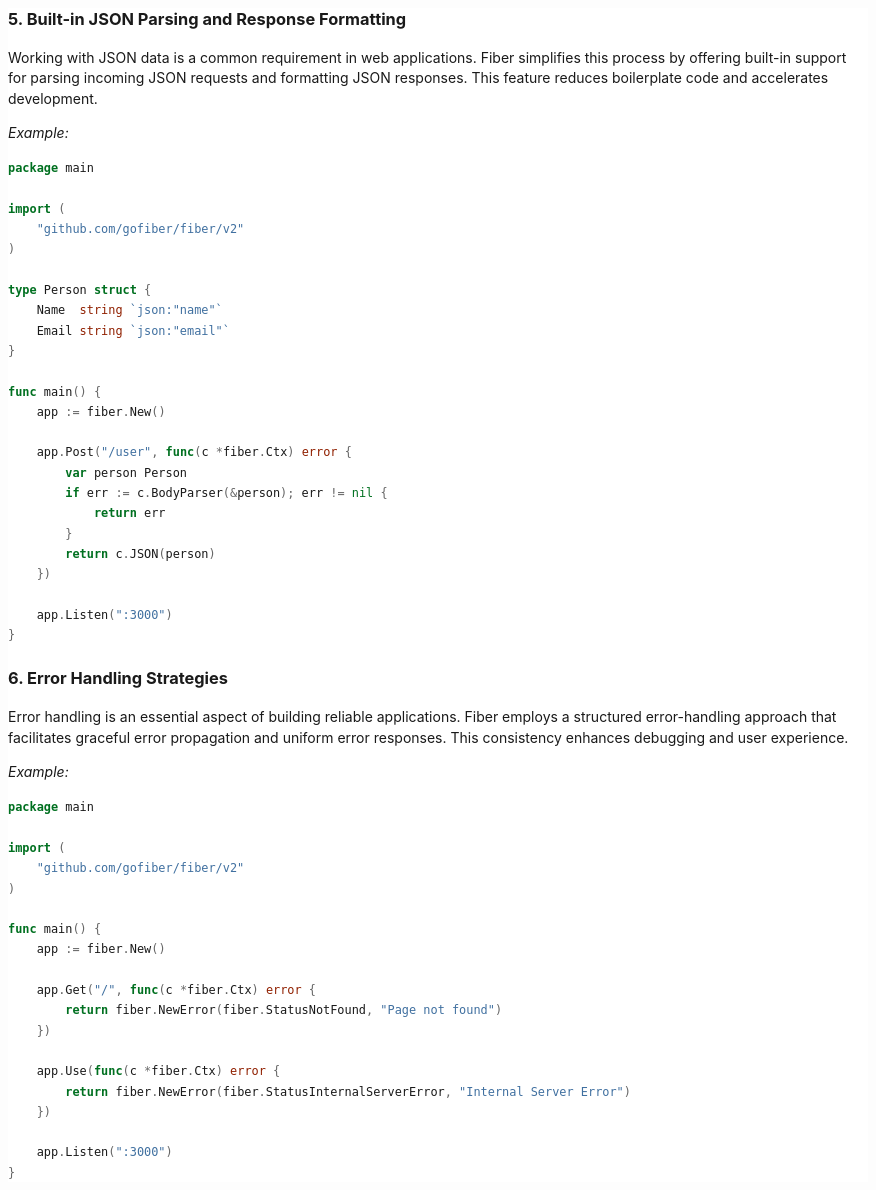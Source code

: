 ### 5. Built-in JSON Parsing and Response Formatting

Working with JSON data is a common requirement in web applications. Fiber simplifies this process by offering built-in support for parsing incoming JSON requests and formatting JSON responses. This feature reduces boilerplate code and accelerates development.

*Example:*
```go
package main

import (
	"github.com/gofiber/fiber/v2"
)

type Person struct {
	Name  string `json:"name"`
	Email string `json:"email"`
}

func main() {
	app := fiber.New()

	app.Post("/user", func(c *fiber.Ctx) error {
		var person Person
		if err := c.BodyParser(&person); err != nil {
			return err
		}
		return c.JSON(person)
	})

	app.Listen(":3000")
}
```

### 6. Error Handling Strategies

Error handling is an essential aspect of building reliable applications. Fiber employs a structured error-handling approach that facilitates graceful error propagation and uniform error responses. This consistency enhances debugging and user experience.

*Example:*
```go
package main

import (
	"github.com/gofiber/fiber/v2"
)

func main() {
	app := fiber.New()

	app.Get("/", func(c *fiber.Ctx) error {
		return fiber.NewError(fiber.StatusNotFound, "Page not found")
	})

	app.Use(func(c *fiber.Ctx) error {
		return fiber.NewError(fiber.StatusInternalServerError, "Internal Server Error")
	})

	app.Listen(":3000")
}
```
